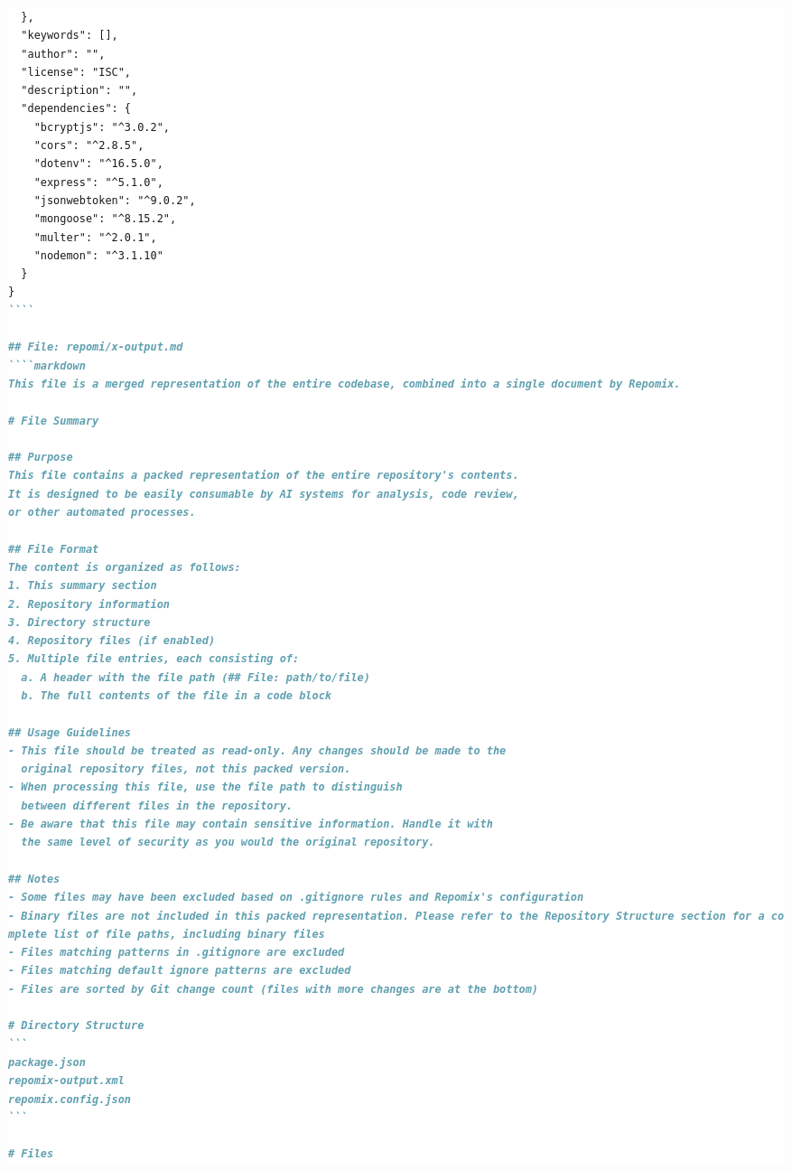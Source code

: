 `````markdown
  },
  "keywords": [],
  "author": "",
  "license": "ISC",
  "description": "",
  "dependencies": {
    "bcryptjs": "^3.0.2",
    "cors": "^2.8.5",
    "dotenv": "^16.5.0",
    "express": "^5.1.0",
    "jsonwebtoken": "^9.0.2",
    "mongoose": "^8.15.2",
    "multer": "^2.0.1",
    "nodemon": "^3.1.10"
  }
}
````

## File: repomi/x-output.md
````markdown
This file is a merged representation of the entire codebase, combined into a single document by Repomix.

# File Summary

## Purpose
This file contains a packed representation of the entire repository's contents.
It is designed to be easily consumable by AI systems for analysis, code review,
or other automated processes.

## File Format
The content is organized as follows:
1. This summary section
2. Repository information
3. Directory structure
4. Repository files (if enabled)
5. Multiple file entries, each consisting of:
  a. A header with the file path (## File: path/to/file)
  b. The full contents of the file in a code block

## Usage Guidelines
- This file should be treated as read-only. Any changes should be made to the
  original repository files, not this packed version.
- When processing this file, use the file path to distinguish
  between different files in the repository.
- Be aware that this file may contain sensitive information. Handle it with
  the same level of security as you would the original repository.

## Notes
- Some files may have been excluded based on .gitignore rules and Repomix's configuration
- Binary files are not included in this packed representation. Please refer to the Repository Structure section for a complete list of file paths, including binary files
- Files matching patterns in .gitignore are excluded
- Files matching default ignore patterns are excluded
- Files are sorted by Git change count (files with more changes are at the bottom)

# Directory Structure
```
package.json
repomix-output.xml
repomix.config.json
```

# Files
`````